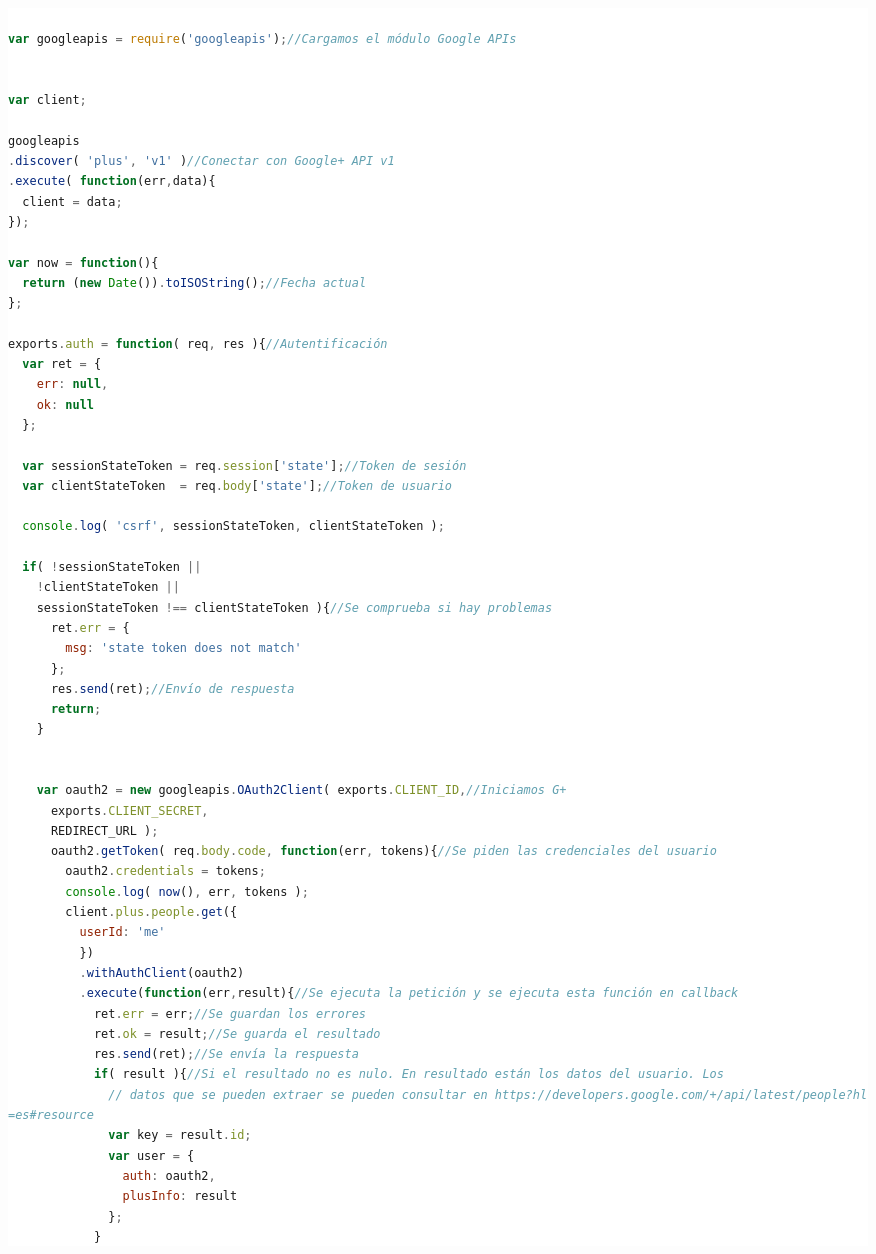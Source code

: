 ```javascript

var googleapis = require('googleapis');//Cargamos el módulo Google APIs


var client;

googleapis
.discover( 'plus', 'v1' )//Conectar con Google+ API v1
.execute( function(err,data){
  client = data;
});

var now = function(){
  return (new Date()).toISOString();//Fecha actual
};

exports.auth = function( req, res ){//Autentificación
  var ret = {
    err: null,
    ok: null
  };

  var sessionStateToken = req.session['state'];//Token de sesión
  var clientStateToken  = req.body['state'];//Token de usuario

  console.log( 'csrf', sessionStateToken, clientStateToken );

  if( !sessionStateToken ||
    !clientStateToken ||
    sessionStateToken !== clientStateToken ){//Se comprueba si hay problemas
      ret.err = {
        msg: 'state token does not match'
      };
      res.send(ret);//Envío de respuesta
      return;
    }


    var oauth2 = new googleapis.OAuth2Client( exports.CLIENT_ID,//Iniciamos G+
      exports.CLIENT_SECRET,
      REDIRECT_URL );
      oauth2.getToken( req.body.code, function(err, tokens){//Se piden las credenciales del usuario
        oauth2.credentials = tokens;
        console.log( now(), err, tokens );
        client.plus.people.get({
          userId: 'me'
          })
          .withAuthClient(oauth2)
          .execute(function(err,result){//Se ejecuta la petición y se ejecuta esta función en callback
            ret.err = err;//Se guardan los errores
            ret.ok = result;//Se guarda el resultado
            res.send(ret);//Se envía la respuesta
            if( result ){//Si el resultado no es nulo. En resultado están los datos del usuario. Los
              // datos que se pueden extraer se pueden consultar en https://developers.google.com/+/api/latest/people?hl=es#resource
              var key = result.id;
              var user = {
                auth: oauth2,
                plusInfo: result
              };
            }
```